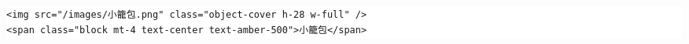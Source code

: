     <img src="/images/小籠包.png" class="object-cover h-28 w-full" />
    <span class="block mt-4 text-center text-amber-500">小籠包</span>
  </div>
  <div>